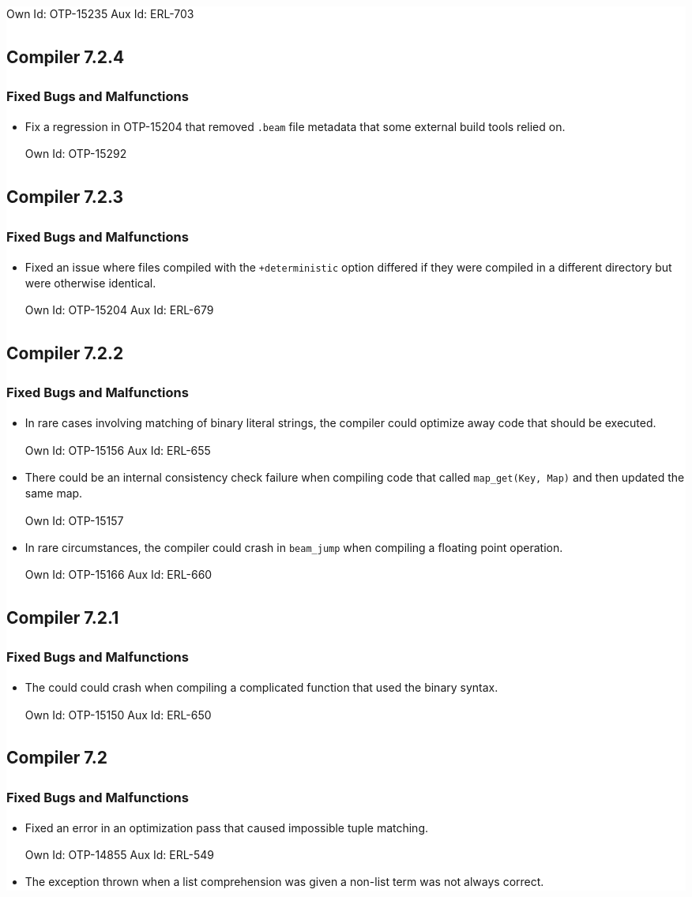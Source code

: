   Own Id: OTP-15235 Aux Id: ERL-703

## Compiler 7.2.4

### Fixed Bugs and Malfunctions

* Fix a regression in OTP-15204 that removed `.beam` file metadata that some external build tools relied on.

  Own Id: OTP-15292

## Compiler 7.2.3

### Fixed Bugs and Malfunctions

* Fixed an issue where files compiled with the `+deterministic` option differed if they were compiled in a different directory but were otherwise identical.

  Own Id: OTP-15204 Aux Id: ERL-679

## Compiler 7.2.2

### Fixed Bugs and Malfunctions

* In rare cases involving matching of binary literal strings, the compiler could optimize away code that should be executed.

  Own Id: OTP-15156 Aux Id: ERL-655
* There could be an internal consistency check failure when compiling code that called `map_get(Key, Map)` and then updated the same map.

  Own Id: OTP-15157
* In rare circumstances, the compiler could crash in `beam_jump` when compiling a floating point operation.

  Own Id: OTP-15166 Aux Id: ERL-660

## Compiler 7.2.1

### Fixed Bugs and Malfunctions

* The could could crash when compiling a complicated function that used the binary syntax.

  Own Id: OTP-15150 Aux Id: ERL-650

## Compiler 7.2

### Fixed Bugs and Malfunctions

* Fixed an error in an optimization pass that caused impossible tuple matching.

  Own Id: OTP-14855 Aux Id: ERL-549
* The exception thrown when a list comprehension was given a non-list term was not always correct.

